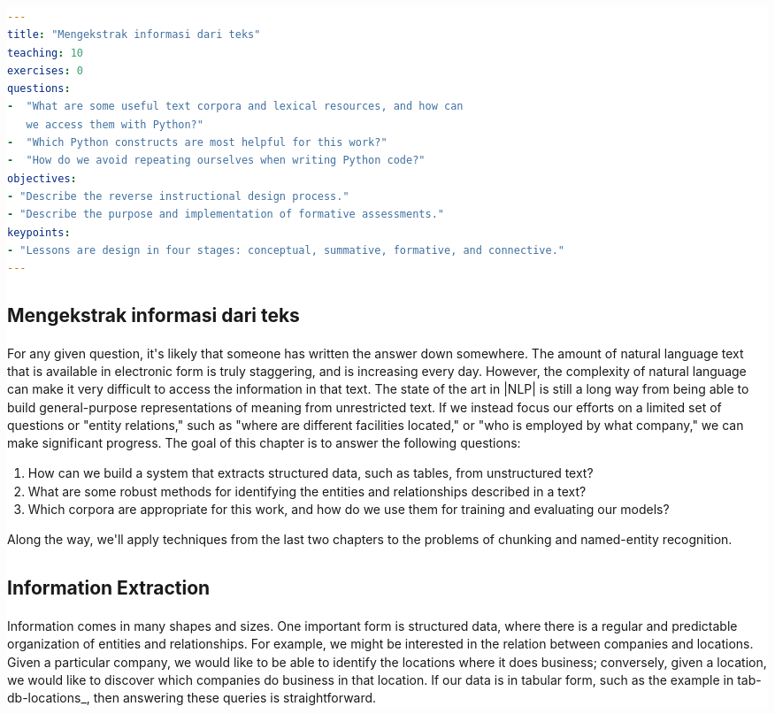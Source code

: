 ```yaml
---
title: "Mengekstrak informasi dari teks"
teaching: 10
exercises: 0
questions:
-  "What are some useful text corpora and lexical resources, and how can
   we access them with Python?"
-  "Which Python constructs are most helpful for this work?"
-  "How do we avoid repeating ourselves when writing Python code?"
objectives:
- "Describe the reverse instructional design process."
- "Describe the purpose and implementation of formative assessments."
keypoints:
- "Lessons are design in four stages: conceptual, summative, formative, and connective."
---
```


## Mengekstrak informasi dari teks

For any given question, it's likely that someone has written the answer
down somewhere. The amount of natural language text that is available in
electronic form is truly staggering, and is increasing every day.
However, the complexity of natural language can make it very difficult
to access the information in that text. The state of the art in |NLP| is
still a long way from being able to build general-purpose
representations of meaning from unrestricted text. If we instead focus
our efforts on a limited set of questions or "entity relations," such as
"where are different facilities located," or "who is employed by what
company," we can make significant progress. The goal of this chapter is
to answer the following questions:

1.  How can we build a system that extracts structured data, such as
    tables, from unstructured text?
2.  What are some robust methods for identifying the entities and
    relationships described in a text?
3.  Which corpora are appropriate for this work, and how do we use them
    for training and evaluating our models?

Along the way, we'll apply techniques from the last two chapters to the
problems of chunking and named-entity recognition.

Information Extraction
----------------------

Information comes in many shapes and sizes. One important form is
structured data, where there is a regular and predictable organization
of entities and relationships. For example, we might be interested in
the relation between companies and locations. Given a particular
company, we would like to be able to identify the locations where it
does business; conversely, given a location, we would like to discover
which companies do business in that location. If our data is in tabular
form, such as the example in tab-db-locations\_, then answering these
queries is straightforward.
